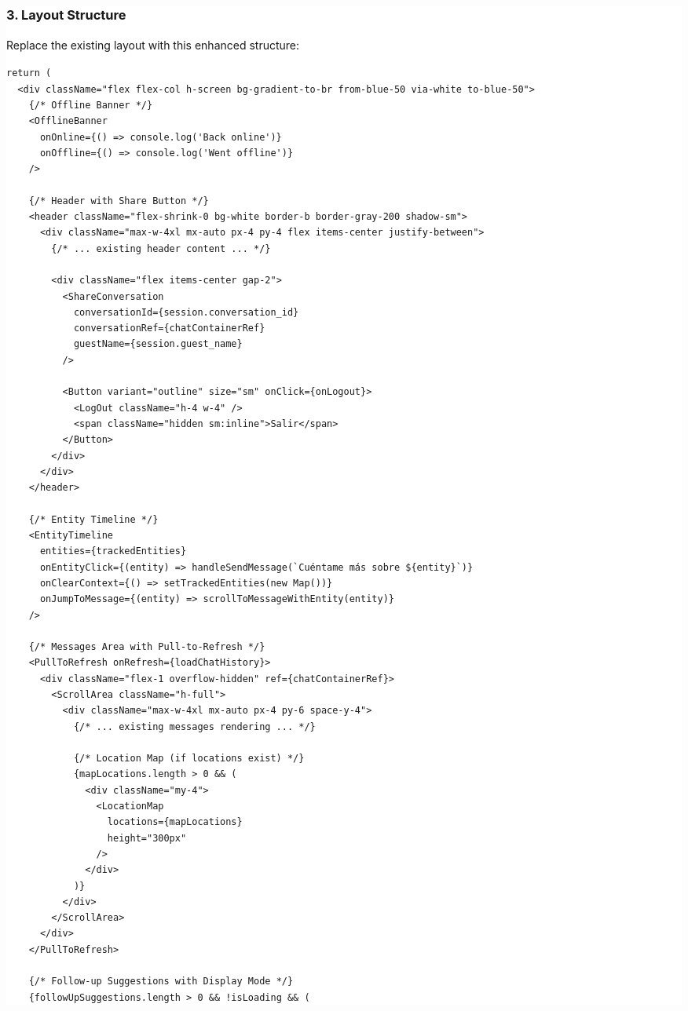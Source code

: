 ### 3. Layout Structure

Replace the existing layout with this enhanced structure:

```tsx
return (
  <div className="flex flex-col h-screen bg-gradient-to-br from-blue-50 via-white to-blue-50">
    {/* Offline Banner */}
    <OfflineBanner
      onOnline={() => console.log('Back online')}
      onOffline={() => console.log('Went offline')}
    />

    {/* Header with Share Button */}
    <header className="flex-shrink-0 bg-white border-b border-gray-200 shadow-sm">
      <div className="max-w-4xl mx-auto px-4 py-4 flex items-center justify-between">
        {/* ... existing header content ... */}

        <div className="flex items-center gap-2">
          <ShareConversation
            conversationId={session.conversation_id}
            conversationRef={chatContainerRef}
            guestName={session.guest_name}
          />

          <Button variant="outline" size="sm" onClick={onLogout}>
            <LogOut className="h-4 w-4" />
            <span className="hidden sm:inline">Salir</span>
          </Button>
        </div>
      </div>
    </header>

    {/* Entity Timeline */}
    <EntityTimeline
      entities={trackedEntities}
      onEntityClick={(entity) => handleSendMessage(`Cuéntame más sobre ${entity}`)}
      onClearContext={() => setTrackedEntities(new Map())}
      onJumpToMessage={(entity) => scrollToMessageWithEntity(entity)}
    />

    {/* Messages Area with Pull-to-Refresh */}
    <PullToRefresh onRefresh={loadChatHistory}>
      <div className="flex-1 overflow-hidden" ref={chatContainerRef}>
        <ScrollArea className="h-full">
          <div className="max-w-4xl mx-auto px-4 py-6 space-y-4">
            {/* ... existing messages rendering ... */}

            {/* Location Map (if locations exist) */}
            {mapLocations.length > 0 && (
              <div className="my-4">
                <LocationMap
                  locations={mapLocations}
                  height="300px"
                />
              </div>
            )}
          </div>
        </ScrollArea>
      </div>
    </PullToRefresh>

    {/* Follow-up Suggestions with Display Mode */}
    {followUpSuggestions.length > 0 && !isLoading && (
```